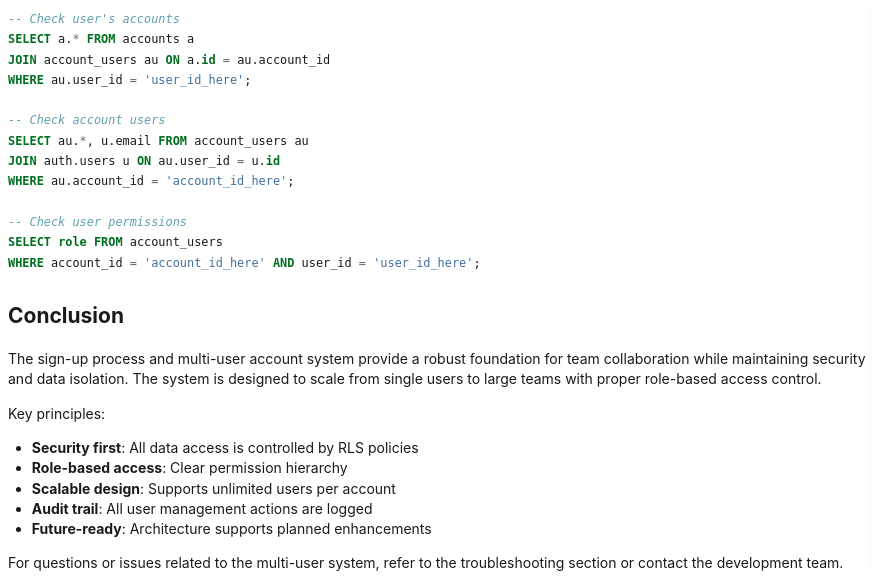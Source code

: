 ```sql
-- Check user's accounts
SELECT a.* FROM accounts a
JOIN account_users au ON a.id = au.account_id
WHERE au.user_id = 'user_id_here';

-- Check account users
SELECT au.*, u.email FROM account_users au
JOIN auth.users u ON au.user_id = u.id
WHERE au.account_id = 'account_id_here';

-- Check user permissions
SELECT role FROM account_users
WHERE account_id = 'account_id_here' AND user_id = 'user_id_here';
```

## Conclusion

The sign-up process and multi-user account system provide a robust foundation for team collaboration while maintaining security and data isolation. The system is designed to scale from single users to large teams with proper role-based access control.

Key principles:
- **Security first**: All data access is controlled by RLS policies
- **Role-based access**: Clear permission hierarchy
- **Scalable design**: Supports unlimited users per account
- **Audit trail**: All user management actions are logged
- **Future-ready**: Architecture supports planned enhancements

For questions or issues related to the multi-user system, refer to the troubleshooting section or contact the development team. 